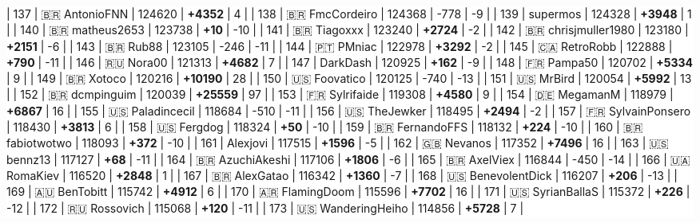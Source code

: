 | 137  | 🇧🇷 AntonioFNN          | 124620 |   **+4352**    |       4       |
| 138  | 🇧🇷 FmcCordeiro         | 124368 |      -778      |      -9       |
| 139  | supermos              | 124328 |   **+3948**    |       1       |
| 140  | 🇧🇷 matheus2653         | 123738 |    **+10**     |      -10      |
| 141  | 🇧🇷 Tiagoxxx            | 123240 |   **+2724**    |      -2       |
| 142  | 🇧🇷 chrisjmuller1980    | 123180 |   **+2151**    |      -6       |
| 143  | 🇧🇷 Rub88               | 123105 |      -246      |      -11      |
| 144  | 🇵🇹 PMniac              | 122978 |   **+3292**    |      -2       |
| 145  | 🇨🇦 RetroRobb           | 122888 |    **+790**    |      -11      |
| 146  | 🇷🇺 Nora00              | 121313 |   **+4682**    |       7       |
| 147  | DarkDash              | 120925 |    **+162**    |      -9       |
| 148  | 🇫🇷 Pampa50             | 120702 |   **+5334**    |       9       |
| 149  | 🇧🇷 Xotoco              | 120216 |   **+10190**   |      28       |
| 150  | 🇺🇸 Foovatico           | 120125 |      -740      |      -13      |
| 151  | 🇺🇸 MrBird              | 120054 |   **+5992**    |      13       |
| 152  | 🇧🇷 dcmpinguim          | 120039 |   **+25559**   |      97       |
| 153  | 🇫🇷 Sylrifaide          | 119308 |   **+4580**    |       9       |
| 154  | 🇩🇪 MegamanM            | 118979 |   **+6867**    |      16       |
| 155  | 🇺🇸 Paladincecil        | 118684 |      -510      |      -11      |
| 156  | 🇺🇸 TheJewker           | 118495 |   **+2494**    |      -2       |
| 157  | 🇫🇷 SylvainPonsero      | 118430 |   **+3813**    |       6       |
| 158  | 🇺🇸 Fergdog             | 118324 |    **+50**     |      -10      |
| 159  | 🇧🇷 FernandoFFS         | 118132 |    **+224**    |      -10      |
| 160  | 🇧🇷 fabiotwotwo         | 118093 |    **+372**    |      -10      |
| 161  | Alexjovi              | 117515 |   **+1596**    |      -5       |
| 162  | 🇬🇧 Nevanos             | 117352 |   **+7496**    |      16       |
| 163  | 🇺🇸 bennz13             | 117127 |    **+68**     |      -11      |
| 164  | 🇧🇷 AzuchiAkeshi        | 117106 |   **+1806**    |      -6       |
| 165  | 🇧🇷 AxelViex            | 116844 |      -450      |      -14      |
| 166  | 🇺🇦 RomaKiev            | 116520 |   **+2848**    |       1       |
| 167  | 🇧🇷 AlexGatao           | 116342 |   **+1360**    |      -7       |
| 168  | 🇺🇸 BenevolentDick      | 116207 |    **+206**    |      -13      |
| 169  | 🇦🇺 BenTobitt           | 115742 |   **+4912**    |       6       |
| 170  | 🇦🇷 FlamingDoom         | 115596 |   **+7702**    |      16       |
| 171  | 🇺🇸 SyrianBallaS        | 115372 |    **+226**    |      -12      |
| 172  | 🇷🇺 Rossovich           | 115068 |    **+120**    |      -11      |
| 173  | 🇺🇸 WanderingHeiho      | 114856 |   **+5728**    |       7       |